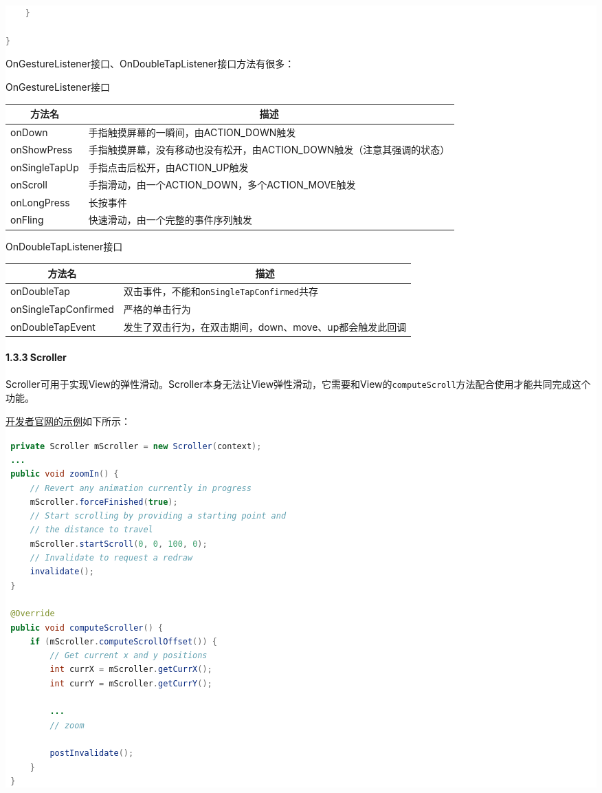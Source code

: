 ```kotlin
    }

}
```

OnGestureListener接口、OnDoubleTapListener接口方法有很多：  

<figcaption>OnGestureListener接口</figcaption>

| 方法名 | 描述 |
| -------- | -------- |
| onDown | 手指触摸屏幕的一瞬间，由ACTION_DOWN触发 |
| onShowPress | 手指触摸屏幕，没有移动也没有松开，由ACTION_DOWN触发（注意其强调的状态） |
| onSingleTapUp | 手指点击后松开，由ACTION_UP触发 |
| onScroll | 手指滑动，由一个ACTION_DOWN，多个ACTION_MOVE触发 |
| onLongPress | 长按事件 |
| onFling | 快速滑动，由一个完整的事件序列触发 |

<figcaption>OnDoubleTapListener接口</figcaption>

| 方法名 | 描述 |
| -------- | -------- |
| onDoubleTap | 双击事件，不能和`onSingleTapConfirmed`共存 |
| onSingleTapConfirmed | 严格的单击行为 |
| onDoubleTapEvent | 发生了双击行为，在双击期间，down、move、up都会触发此回调 |

#### 1.3.3 Scroller

Scroller可用于实现View的弹性滑动。Scroller本身无法让View弹性滑动，它需要和View的`computeScroll`方法配合使用才能共同完成这个功能。

[开发者官网的示例](https://developer.android.com/reference/android/widget/Scroller)如下所示：

```java
 private Scroller mScroller = new Scroller(context);
 ...
 public void zoomIn() {
     // Revert any animation currently in progress
     mScroller.forceFinished(true);
     // Start scrolling by providing a starting point and
     // the distance to travel
     mScroller.startScroll(0, 0, 100, 0);
     // Invalidate to request a redraw
     invalidate();
 }

 @Override
 public void computeScroller() {
     if (mScroller.computeScrollOffset()) {
         // Get current x and y positions
         int currX = mScroller.getCurrX();
         int currY = mScroller.getCurrY();

         ...
         // zoom

         postInvalidate();
     }
 }
```
